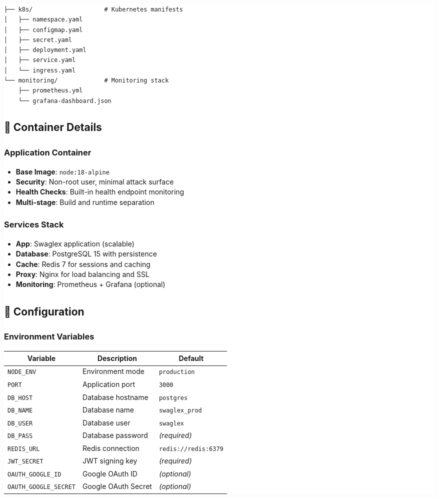 ```
├── k8s/                    # Kubernetes manifests
│   ├── namespace.yaml
│   ├── configmap.yaml
│   ├── secret.yaml
│   ├── deployment.yaml
│   ├── service.yaml
│   └── ingress.yaml
└── monitoring/             # Monitoring stack
    ├── prometheus.yml
    └── grafana-dashboard.json
```

## 🐳 Container Details

### Application Container

- **Base Image**: `node:18-alpine`
- **Security**: Non-root user, minimal attack surface
- **Health Checks**: Built-in health endpoint monitoring
- **Multi-stage**: Build and runtime separation

### Services Stack

- **App**: Swaglex application (scalable)
- **Database**: PostgreSQL 15 with persistence
- **Cache**: Redis 7 for sessions and caching
- **Proxy**: Nginx for load balancing and SSL
- **Monitoring**: Prometheus + Grafana (optional)

## 🔧 Configuration

### Environment Variables

| Variable              | Description         | Default              |
| --------------------- | ------------------- | -------------------- |
| `NODE_ENV`            | Environment mode    | `production`         |
| `PORT`                | Application port    | `3000`               |
| `DB_HOST`             | Database hostname   | `postgres`           |
| `DB_NAME`             | Database name       | `swaglex_prod`       |
| `DB_USER`             | Database user       | `swaglex`            |
| `DB_PASS`             | Database password   | _(required)_         |
| `REDIS_URL`           | Redis connection    | `redis://redis:6379` |
| `JWT_SECRET`          | JWT signing key     | _(required)_         |
| `OAUTH_GOOGLE_ID`     | Google OAuth ID     | _(optional)_         |
| `OAUTH_GOOGLE_SECRET` | Google OAuth Secret | _(optional)_         |
